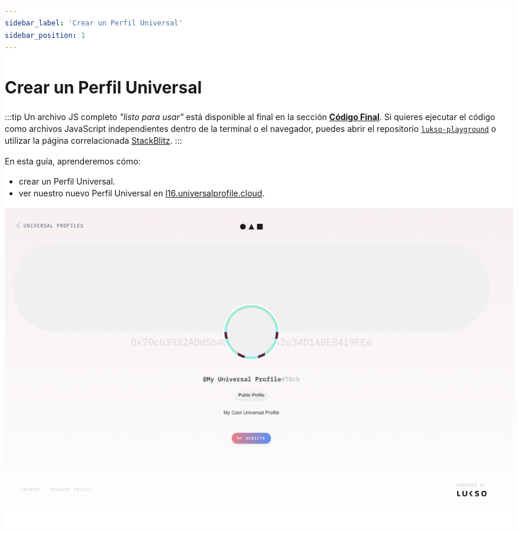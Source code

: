 ```yaml
---
sidebar_label: 'Crear un Perfil Universal'
sidebar_position: 1
---
```


# Crear un Perfil Universal

:::tip
Un archivo JS completo _"listo para usar"_ está disponible al final en la sección [**Código Final**](#final-code). Si quieres ejecutar el código como archivos JavaScript independientes dentro de la terminal o el navegador, puedes abrir el repositorio [`lukso-playground`](https://github.com/lukso-network/lukso-playground) o utilizar la página correlacionada [StackBlitz](https://stackblitz.com/github/lukso-network/lukso-playground).
:::

En esta guía, aprenderemos cómo:

- crear un Perfil Universal.
- ver nuestro nuevo Perfil Universal en [l16.universalprofile.cloud](https://l16.universalprofile.cloud).

![Universal Profile example on universalprofile.cloud](./img/my-up.png)
